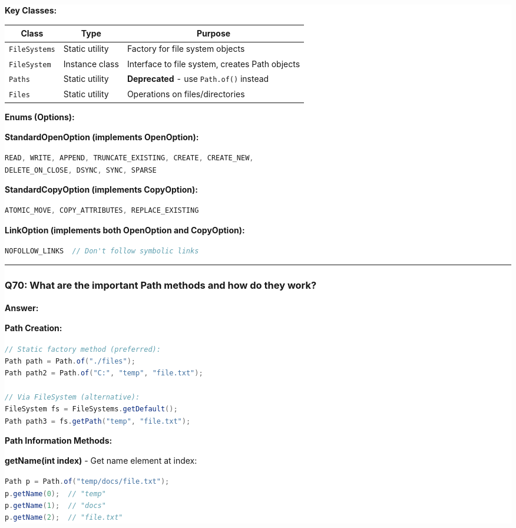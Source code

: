 **Key Classes:**

| Class | Type | Purpose |
|-------|------|---------|
| `FileSystems` | Static utility | Factory for file system objects |
| `FileSystem` | Instance class | Interface to file system, creates Path objects |
| `Paths` | Static utility | **Deprecated** - use `Path.of()` instead |
| `Files` | Static utility | Operations on files/directories |

**Enums (Options):**

**StandardOpenOption (implements OpenOption):**
```java
READ, WRITE, APPEND, TRUNCATE_EXISTING, CREATE, CREATE_NEW,
DELETE_ON_CLOSE, DSYNC, SYNC, SPARSE
```

**StandardCopyOption (implements CopyOption):**
```java
ATOMIC_MOVE, COPY_ATTRIBUTES, REPLACE_EXISTING
```

**LinkOption (implements both OpenOption and CopyOption):**
```java
NOFOLLOW_LINKS  // Don't follow symbolic links
```

---

### Q70: What are the important Path methods and how do they work?

**Answer:**

**Path Creation:**
```java
// Static factory method (preferred):
Path path = Path.of("./files");
Path path2 = Path.of("C:", "temp", "file.txt");

// Via FileSystem (alternative):
FileSystem fs = FileSystems.getDefault();
Path path3 = fs.getPath("temp", "file.txt");
```

**Path Information Methods:**

**getName(int index)** - Get name element at index:
```java
Path p = Path.of("temp/docs/file.txt");
p.getName(0);  // "temp"
p.getName(1);  // "docs"
p.getName(2);  // "file.txt"
```
